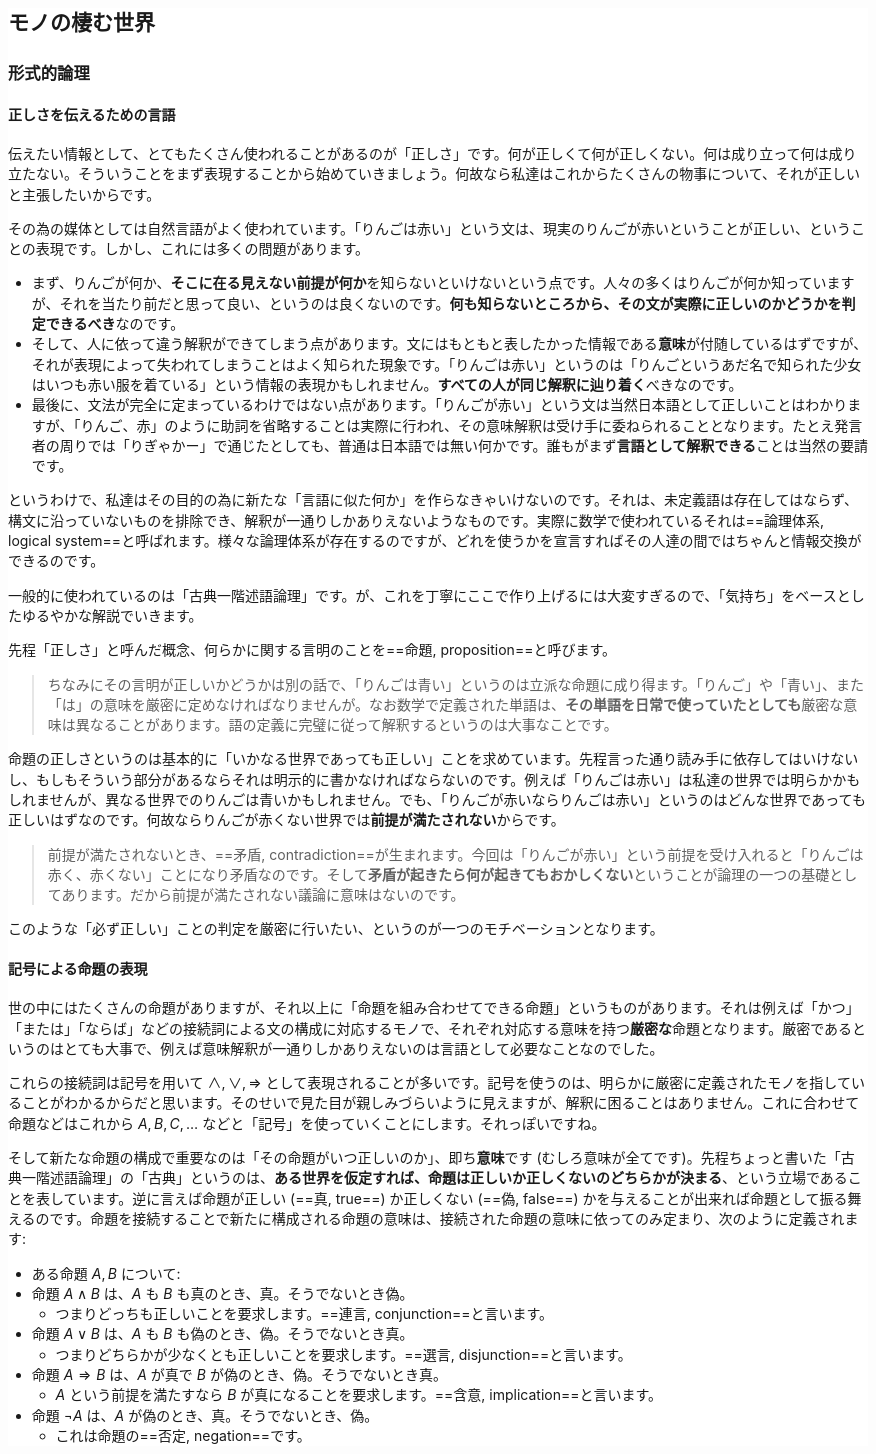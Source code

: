 ## モノの棲む世界

### 形式的論理

#### 正しさを伝えるための言語

伝えたい情報として、とてもたくさん使われることがあるのが「正しさ」です。何が正しくて何が正しくない。何は成り立って何は成り立たない。そういうことをまず表現することから始めていきましょう。何故なら私達はこれからたくさんの物事について、それが正しいと主張したいからです。

その為の媒体としては自然言語がよく使われています。「りんごは赤い」という文は、現実のりんごが赤いということが正しい、ということの表現です。しかし、これには多くの問題があります。

- まず、りんごが何か、**そこに在る見えない前提が何か**を知らないといけないという点です。人々の多くはりんごが何か知っていますが、それを当たり前だと思って良い、というのは良くないのです。**何も知らないところから、その文が実際に正しいのかどうかを判定できるべき**なのです。
- そして、人に依って違う解釈ができてしまう点があります。文にはもともと表したかった情報である**意味**が付随しているはずですが、それが表現によって失われてしまうことはよく知られた現象です。「りんごは赤い」というのは「りんごというあだ名で知られた少女はいつも赤い服を着ている」という情報の表現かもしれません。**すべての人が同じ解釈に辿り着く**べきなのです。
- 最後に、文法が完全に定まっているわけではない点があります。「りんごが赤い」という文は当然日本語として正しいことはわかりますが、「りんご、赤」のように助詞を省略することは実際に行われ、その意味解釈は受け手に委ねられることとなります。たとえ発言者の周りでは「りぎゃかー」で通じたとしても、普通は日本語では無い何かです。誰もがまず**言語として解釈できる**ことは当然の要請です。

というわけで、私達はその目的の為に新たな「言語に似た何か」を作らなきゃいけないのです。それは、未定義語は存在してはならず、構文に沿っていないものを排除でき、解釈が一通りしかありえないようなものです。実際に数学で使われているそれは==論理体系, logical system==と呼ばれます。様々な論理体系が存在するのですが、どれを使うかを宣言すればその人達の間ではちゃんと情報交換ができるのです。

一般的に使われているのは「古典一階述語論理」です。が、これを丁寧にここで作り上げるには大変すぎるので、「気持ち」をベースとしたゆるやかな解説でいきます。

先程「正しさ」と呼んだ概念、何らかに関する言明のことを==命題, proposition==と呼びます。

> ちなみにその言明が正しいかどうかは別の話で、「りんごは青い」というのは立派な命題に成り得ます。「りんご」や「青い」、また「は」の意味を厳密に定めなければなりませんが。なお数学で定義された単語は、**その単語を日常で使っていたとしても**厳密な意味は異なることがあります。語の定義に完璧に従って解釈するというのは大事なことです。

命題の正しさというのは基本的に「いかなる世界であっても正しい」ことを求めています。先程言った通り読み手に依存してはいけないし、もしもそういう部分があるならそれは明示的に書かなければならないのです。例えば「りんごは赤い」は私達の世界では明らかかもしれませんが、異なる世界でのりんごは青いかもしれません。でも、「りんごが赤いならりんごは赤い」というのはどんな世界であっても正しいはずなのです。何故ならりんごが赤くない世界では**前提が満たされない**からです。

> 前提が満たされないとき、==矛盾, contradiction==が生まれます。今回は「りんごが赤い」という前提を受け入れると「りんごは赤く、赤くない」ことになり矛盾なのです。そして**矛盾が起きたら何が起きてもおかしくない**ということが論理の一つの基礎としてあります。だから前提が満たされない議論に意味はないのです。

このような「必ず正しい」ことの判定を厳密に行いたい、というのが一つのモチベーションとなります。

#### 記号による命題の表現

世の中にはたくさんの命題がありますが、それ以上に「命題を組み合わせてできる命題」というものがあります。それは例えば「かつ」「または」「ならば」などの接続詞による文の構成に対応するモノで、それぞれ対応する意味を持つ**厳密な**命題となります。厳密であるというのはとても大事で、例えば意味解釈が一通りしかありえないのは言語として必要なことなのでした。

これらの接続詞は記号を用いて $\land, \lor, \Rightarrow$ として表現されることが多いです。記号を使うのは、明らかに厳密に定義されたモノを指していることがわかるからだと思います。そのせいで見た目が親しみづらいように見えますが、解釈に困ることはありません。これに合わせて命題などはこれから $A,B,C,\ldots$ などと「記号」を使っていくことにします。それっぽいですね。

そして新たな命題の構成で重要なのは「その命題がいつ正しいのか」、即ち**意味**です (むしろ意味が全てです)。先程ちょっと書いた「古典一階述語論理」の「古典」というのは、**ある世界を仮定すれば、命題は正しいか正しくないのどちらかが決まる**、という立場であることを表しています。逆に言えば命題が正しい (==真, true==) か正しくない (==偽, false==) かを与えることが出来れば命題として振る舞えるのです。命題を接続することで新たに構成される命題の意味は、接続された命題の意味に依ってのみ定まり、次のように定義されます:

- ある命題 $A,B$ について:
- 命題 $A\land B$ は、$A$ も $B$ も真のとき、真。そうでないとき偽。
    - つまりどっちも正しいことを要求します。==連言, conjunction==と言います。
- 命題 $A\lor B$ は、$A$ も $B$ も偽のとき、偽。そうでないとき真。
    - つまりどちらかが少なくとも正しいことを要求します。==選言, disjunction==と言います。
- 命題 $A\Rightarrow B$ は、$A$ が真で $B$ が偽のとき、偽。そうでないとき真。
    - $A$ という前提を満たすなら $B$ が真になることを要求します。==含意, implication==と言います。
- 命題 $\neg A$ は、$A$ が偽のとき、真。そうでないとき、偽。
    - これは命題の==否定, negation==です。
